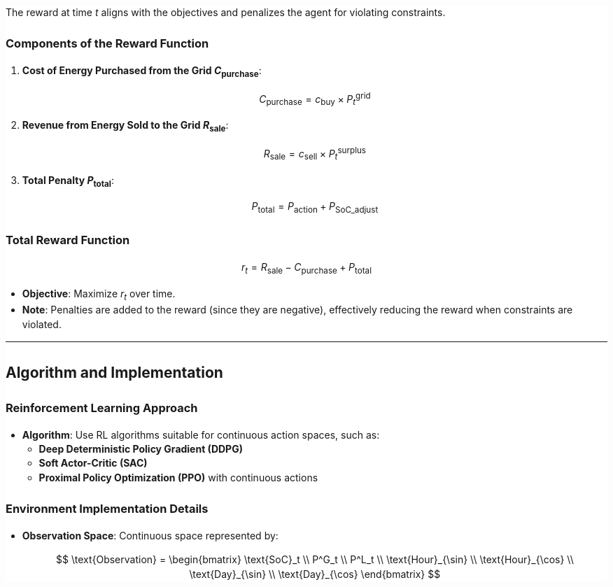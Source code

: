 The reward at time $t$ aligns with the objectives and penalizes the agent for violating constraints.

### **Components of the Reward Function**

1. **Cost of Energy Purchased from the Grid $C_{\text{purchase}}$**:

   $$
   C_{\text{purchase}} = c_{\text{buy}} \times P^{\text{grid}}_t
   $$

2. **Revenue from Energy Sold to the Grid $R_{\text{sale}}$**:

   $$
   R_{\text{sale}} = c_{\text{sell}} \times P^{\text{surplus}}_t
   $$

3. **Total Penalty $P_{\text{total}}$**:

   $$
   P_{\text{total}} = P_{\text{action}} + P_{\text{SoC\_adjust}}
   $$

### **Total Reward Function**

$$
r_t = R_{\text{sale}} - C_{\text{purchase}} + P_{\text{total}}
$$

- **Objective**: Maximize $r_t$ over time.
- **Note**: Penalties are added to the reward (since they are negative), effectively reducing the reward when constraints are violated.

---

## **Algorithm and Implementation**

### **Reinforcement Learning Approach**

- **Algorithm**: Use RL algorithms suitable for continuous action spaces, such as:
  - **Deep Deterministic Policy Gradient (DDPG)**
  - **Soft Actor-Critic (SAC)**
  - **Proximal Policy Optimization (PPO)** with continuous actions

### **Environment Implementation Details**

- **Observation Space**: Continuous space represented by:

  $$
  \text{Observation} = \begin{bmatrix}
  \text{SoC}_t \\
  P^G_t \\
  P^L_t \\
  \text{Hour}_{\sin} \\
  \text{Hour}_{\cos} \\
  \text{Day}_{\sin} \\
  \text{Day}_{\cos}
  \end{bmatrix}
  $$

